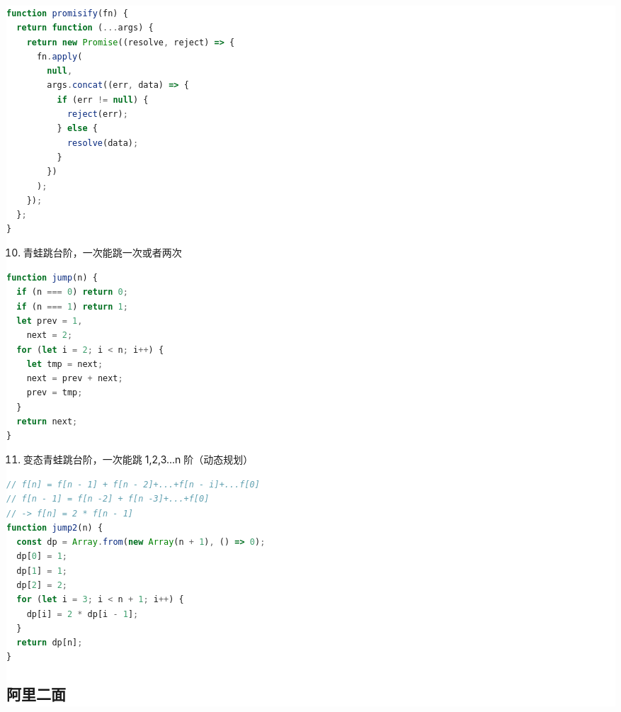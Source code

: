 ```js
function promisify(fn) {
  return function (...args) {
    return new Promise((resolve, reject) => {
      fn.apply(
        null,
        args.concat((err, data) => {
          if (err != null) {
            reject(err);
          } else {
            resolve(data);
          }
        })
      );
    });
  };
}
```

10. 青蛙跳台阶，一次能跳一次或者两次

```javascript
function jump(n) {
  if (n === 0) return 0;
  if (n === 1) return 1;
  let prev = 1,
    next = 2;
  for (let i = 2; i < n; i++) {
    let tmp = next;
    next = prev + next;
    prev = tmp;
  }
  return next;
}
```

11. 变态青蛙跳台阶，一次能跳 1,2,3...n 阶（动态规划）

```js
// f[n] = f[n - 1] + f[n - 2]+...+f[n - i]+...f[0]
// f[n - 1] = f[n -2] + f[n -3]+...+f[0]
// -> f[n] = 2 * f[n - 1]
function jump2(n) {
  const dp = Array.from(new Array(n + 1), () => 0);
  dp[0] = 1;
  dp[1] = 1;
  dp[2] = 2;
  for (let i = 3; i < n + 1; i++) {
    dp[i] = 2 * dp[i - 1];
  }
  return dp[n];
}
```

## 阿里二面
